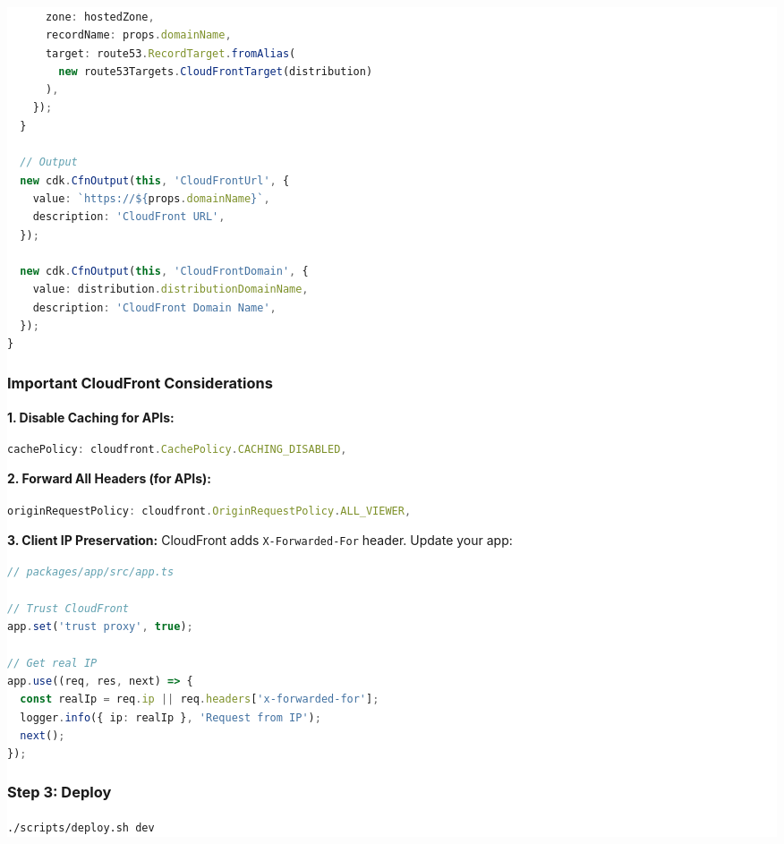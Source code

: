 ```typescript
      zone: hostedZone,
      recordName: props.domainName,
      target: route53.RecordTarget.fromAlias(
        new route53Targets.CloudFrontTarget(distribution)
      ),
    });
  }

  // Output
  new cdk.CfnOutput(this, 'CloudFrontUrl', {
    value: `https://${props.domainName}`,
    description: 'CloudFront URL',
  });

  new cdk.CfnOutput(this, 'CloudFrontDomain', {
    value: distribution.distributionDomainName,
    description: 'CloudFront Domain Name',
  });
}
```

### Important CloudFront Considerations

**1. Disable Caching for APIs:**
```typescript
cachePolicy: cloudfront.CachePolicy.CACHING_DISABLED,
```

**2. Forward All Headers (for APIs):**
```typescript
originRequestPolicy: cloudfront.OriginRequestPolicy.ALL_VIEWER,
```

**3. Client IP Preservation:**
CloudFront adds `X-Forwarded-For` header. Update your app:

```typescript
// packages/app/src/app.ts

// Trust CloudFront
app.set('trust proxy', true);

// Get real IP
app.use((req, res, next) => {
  const realIp = req.ip || req.headers['x-forwarded-for'];
  logger.info({ ip: realIp }, 'Request from IP');
  next();
});
```

### Step 3: Deploy

```bash
./scripts/deploy.sh dev
```
